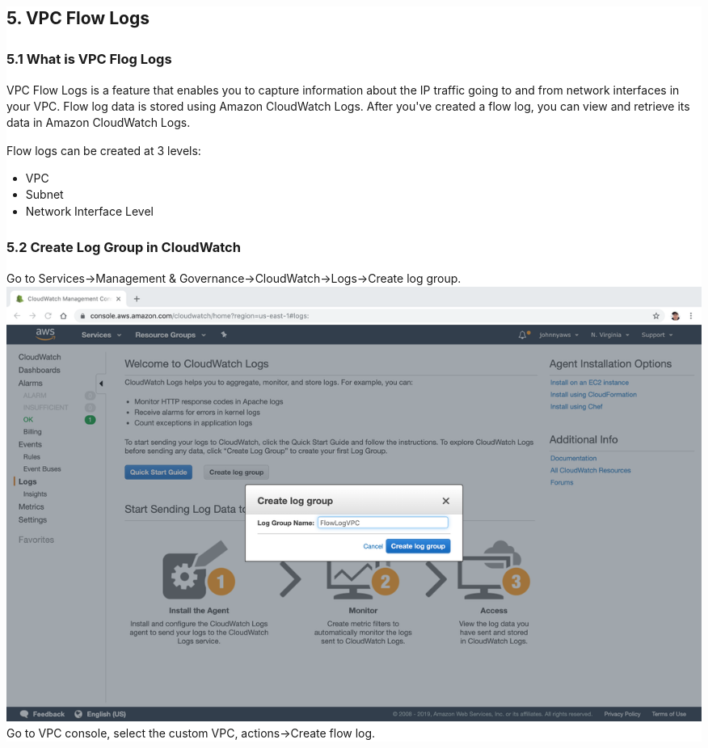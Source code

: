 ## 5. VPC Flow Logs
### 5.1 What is VPC Flog Logs
VPC Flow Logs is a feature that enables you to capture information about the IP traffic going to and from network interfaces in your VPC. Flow log data is stored using Amazon CloudWatch Logs. After you've created a flow log, you can view and retrieve its data in Amazon CloudWatch Logs.

Flow logs can be created at 3 levels:
* VPC
* Subnet
* Network Interface Level

### 5.2 Create Log Group in CloudWatch
Go to Services->Management & Governance->CloudWatch->Logs->Create log group.
![image](/assets/images/cloud/4109/7-7-vpc-flow-3.png)
Go to VPC console, select the custom VPC, actions->Create flow log.